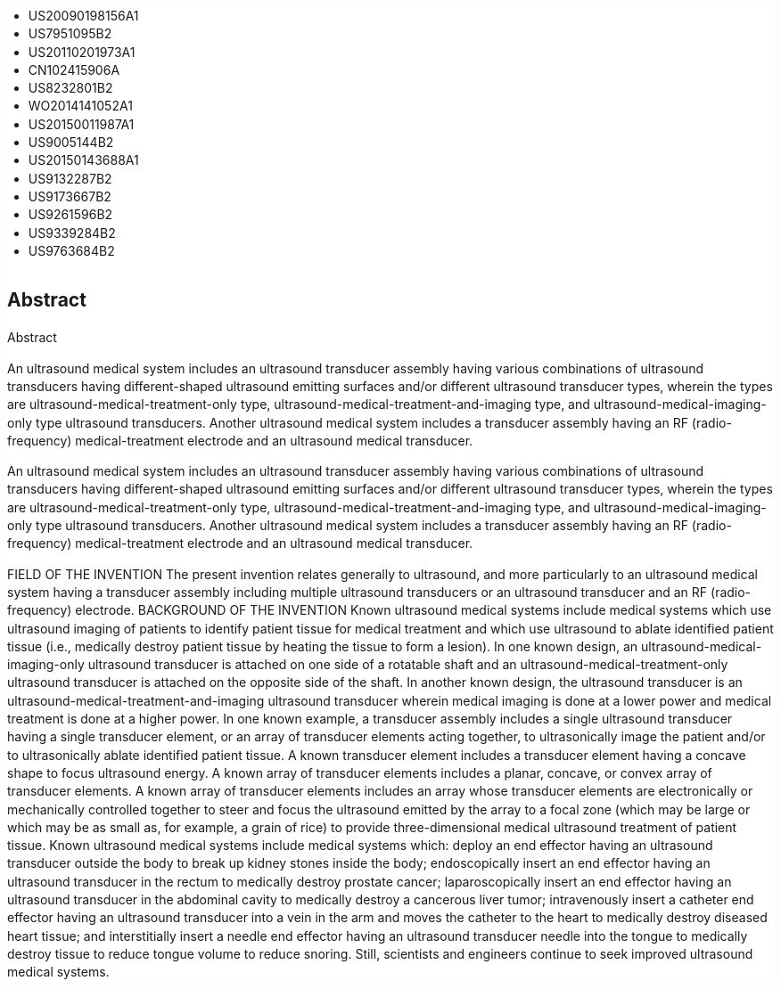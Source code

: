  * US20090198156A1
 * US7951095B2
 * US20110201973A1
 * CN102415906A
 * US8232801B2
 * WO2014141052A1
 * US20150011987A1
 * US9005144B2
 * US20150143688A1
 * US9132287B2
 * US9173667B2
 * US9261596B2
 * US9339284B2
 * US9763684B2
## Abstract

Abstract

An ultrasound medical system includes an ultrasound transducer assembly having various combinations of ultrasound transducers having different-shaped ultrasound emitting surfaces and/or different ultrasound transducer types, wherein the types are ultrasound-medical-treatment-only type, ultrasound-medical-treatment-and-imaging type, and ultrasound-medical-imaging-only type ultrasound transducers. Another ultrasound medical system includes a transducer assembly having an RF (radio-frequency) medical-treatment electrode and an ultrasound medical transducer.



An ultrasound medical system includes an ultrasound transducer assembly having various combinations of ultrasound transducers having different-shaped ultrasound emitting surfaces and/or different ultrasound transducer types, wherein the types are ultrasound-medical-treatment-only type, ultrasound-medical-treatment-and-imaging type, and ultrasound-medical-imaging-only type ultrasound transducers. Another ultrasound medical system includes a transducer assembly having an RF (radio-frequency) medical-treatment electrode and an ultrasound medical transducer.

FIELD OF THE INVENTION
The present invention relates generally to ultrasound, and more particularly to an ultrasound medical system having a transducer assembly including multiple ultrasound transducers or an ultrasound transducer and an RF (radio-frequency) electrode.
BACKGROUND OF THE INVENTION
Known ultrasound medical systems include medical systems which use ultrasound imaging of patients to identify patient tissue for medical treatment and which use ultrasound to ablate identified patient tissue (i.e., medically destroy patient tissue by heating the tissue to form a lesion). In one known design, an ultrasound-medical-imaging-only ultrasound transducer is attached on one side of a rotatable shaft and an ultrasound-medical-treatment-only ultrasound transducer is attached on the opposite side of the shaft. In another known design, the ultrasound transducer is an ultrasound-medical-treatment-and-imaging ultrasound transducer wherein medical imaging is done at a lower power and medical treatment is done at a higher power.
In one known example, a transducer assembly includes a single ultrasound transducer having a single transducer element, or an array of transducer elements acting together, to ultrasonically image the patient and/or to ultrasonically ablate identified patient tissue. A known transducer element includes a transducer element having a concave shape to focus ultrasound energy. A known array of transducer elements includes a planar, concave, or convex array of transducer elements. A known array of transducer elements includes an array whose transducer elements are electronically or mechanically controlled together to steer and focus the ultrasound emitted by the array to a focal zone (which may be large or which may be as small as, for example, a grain of rice) to provide three-dimensional medical ultrasound treatment of patient tissue.
Known ultrasound medical systems include medical systems which: deploy an end effector having an ultrasound transducer outside the body to break up kidney stones inside the body; endoscopically insert an end effector having an ultrasound transducer in the rectum to medically destroy prostate cancer; laparoscopically insert an end effector having an ultrasound transducer in the abdominal cavity to medically destroy a cancerous liver tumor; intravenously insert a catheter end effector having an ultrasound transducer into a vein in the arm and moves the catheter to the heart to medically destroy diseased heart tissue; and interstitially insert a needle end effector having an ultrasound transducer needle into the tongue to medically destroy tissue to reduce tongue volume to reduce snoring.
Still, scientists and engineers continue to seek improved ultrasound medical systems.